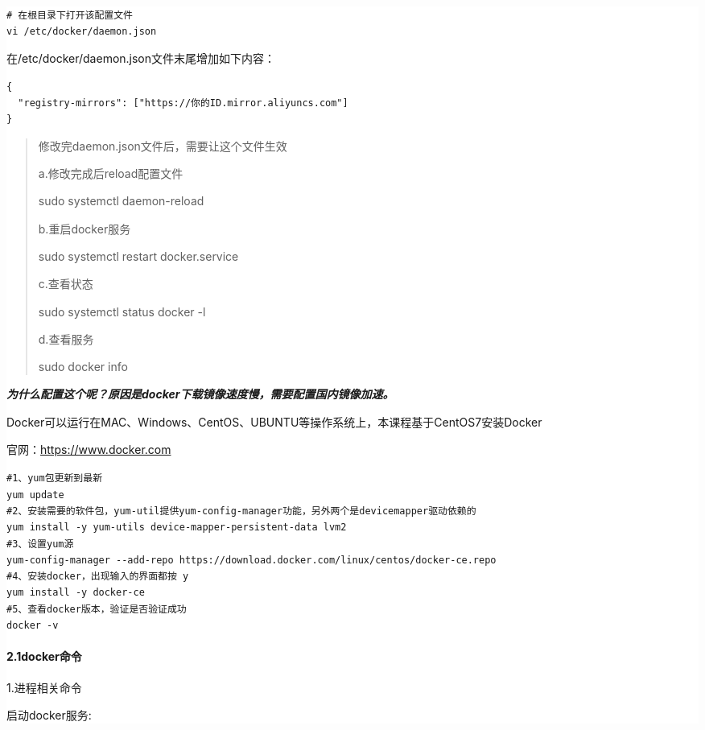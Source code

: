 ```
# 在根目录下打开该配置文件
vi /etc/docker/daemon.json
```

在/etc/docker/daemon.json文件末尾增加如下内容：

```
{
  "registry-mirrors": ["https://你的ID.mirror.aliyuncs.com"]
}
```



> 修改完daemon.json文件后，需要让这个文件生效
>
> a.修改完成后reload配置文件
>
> sudo systemctl daemon-reload
>
> b.重启docker服务
>
> sudo systemctl restart docker.service
>
> c.查看状态
>
> sudo systemctl status docker -l
>
> d.查看服务
>
> sudo docker info

***为什么配置这个呢？原因是docker下载镜像速度慢，需要配置国内镜像加速。***

Docker可以运行在MAC、Windows、CentOS、UBUNTU等操作系统上，本课程基于CentOS7安装Docker

官网：https://www.docker.com

```
#1、yum包更新到最新
yum update
#2、安装需要的软件包，yum-util提供yum-config-manager功能，另外两个是devicemapper驱动依赖的
yum install -y yum-utils device-mapper-persistent-data lvm2
#3、设置yum源
yum-config-manager --add-repo https://download.docker.com/linux/centos/docker-ce.repo
#4、安装docker，出现输入的界面都按 y
yum install -y docker-ce
#5、查看docker版本，验证是否验证成功
docker -v
```

#### 2.1docker命令

1.进程相关命令

启动docker服务:
